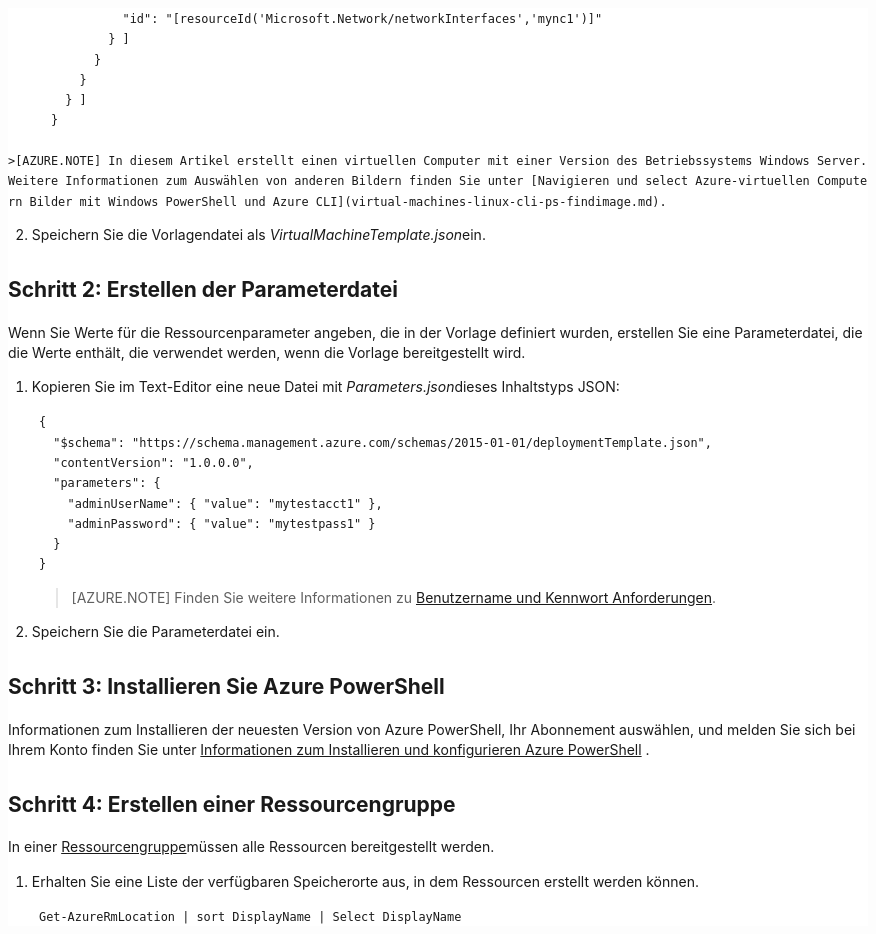                     "id": "[resourceId('Microsoft.Network/networkInterfaces','mync1')]"
                  } ]
                }
              }
            } ]
          }
          
    >[AZURE.NOTE] In diesem Artikel erstellt einen virtuellen Computer mit einer Version des Betriebssystems Windows Server. Weitere Informationen zum Auswählen von anderen Bildern finden Sie unter [Navigieren und select Azure-virtuellen Computern Bilder mit Windows PowerShell und Azure CLI](virtual-machines-linux-cli-ps-findimage.md).  
            
2. Speichern Sie die Vorlagendatei als *VirtualMachineTemplate.json*ein.

## <a name="step-2-create-the-parameters-file"></a>Schritt 2: Erstellen der Parameterdatei

Wenn Sie Werte für die Ressourcenparameter angeben, die in der Vorlage definiert wurden, erstellen Sie eine Parameterdatei, die die Werte enthält, die verwendet werden, wenn die Vorlage bereitgestellt wird.

1. Kopieren Sie im Text-Editor eine neue Datei mit *Parameters.json*dieses Inhaltstyps JSON:

        {
          "$schema": "https://schema.management.azure.com/schemas/2015-01-01/deploymentTemplate.json",
          "contentVersion": "1.0.0.0",
          "parameters": {
            "adminUserName": { "value": "mytestacct1" },
            "adminPassword": { "value": "mytestpass1" }
          }
        }

    >[AZURE.NOTE] Finden Sie weitere Informationen zu [Benutzername und Kennwort Anforderungen](virtual-machines-windows-faq.md#what-are-the-username-requirements-when-creating-a-vm).

2. Speichern Sie die Parameterdatei ein.

## <a name="step-3-install-azure-powershell"></a>Schritt 3: Installieren Sie Azure PowerShell

Informationen zum Installieren der neuesten Version von Azure PowerShell, Ihr Abonnement auswählen, und melden Sie sich bei Ihrem Konto finden Sie unter [Informationen zum Installieren und konfigurieren Azure PowerShell](../powershell-install-configure.md) .

## <a name="step-4-create-a-resource-group"></a>Schritt 4: Erstellen einer Ressourcengruppe

In einer [Ressourcengruppe](../azure-resource-manager/resource-group-overview.md)müssen alle Ressourcen bereitgestellt werden.

1. Erhalten Sie eine Liste der verfügbaren Speicherorte aus, in dem Ressourcen erstellt werden können.

        Get-AzureRmLocation | sort DisplayName | Select DisplayName
